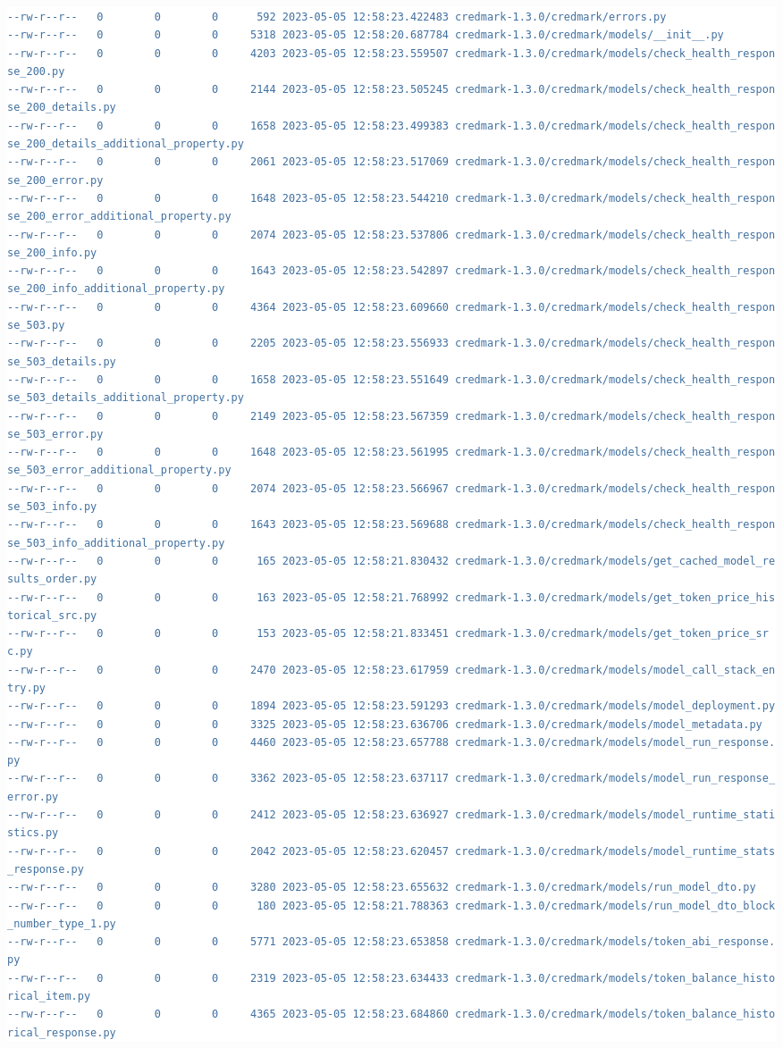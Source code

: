 ```diff
--rw-r--r--   0        0        0      592 2023-05-05 12:58:23.422483 credmark-1.3.0/credmark/errors.py
--rw-r--r--   0        0        0     5318 2023-05-05 12:58:20.687784 credmark-1.3.0/credmark/models/__init__.py
--rw-r--r--   0        0        0     4203 2023-05-05 12:58:23.559507 credmark-1.3.0/credmark/models/check_health_response_200.py
--rw-r--r--   0        0        0     2144 2023-05-05 12:58:23.505245 credmark-1.3.0/credmark/models/check_health_response_200_details.py
--rw-r--r--   0        0        0     1658 2023-05-05 12:58:23.499383 credmark-1.3.0/credmark/models/check_health_response_200_details_additional_property.py
--rw-r--r--   0        0        0     2061 2023-05-05 12:58:23.517069 credmark-1.3.0/credmark/models/check_health_response_200_error.py
--rw-r--r--   0        0        0     1648 2023-05-05 12:58:23.544210 credmark-1.3.0/credmark/models/check_health_response_200_error_additional_property.py
--rw-r--r--   0        0        0     2074 2023-05-05 12:58:23.537806 credmark-1.3.0/credmark/models/check_health_response_200_info.py
--rw-r--r--   0        0        0     1643 2023-05-05 12:58:23.542897 credmark-1.3.0/credmark/models/check_health_response_200_info_additional_property.py
--rw-r--r--   0        0        0     4364 2023-05-05 12:58:23.609660 credmark-1.3.0/credmark/models/check_health_response_503.py
--rw-r--r--   0        0        0     2205 2023-05-05 12:58:23.556933 credmark-1.3.0/credmark/models/check_health_response_503_details.py
--rw-r--r--   0        0        0     1658 2023-05-05 12:58:23.551649 credmark-1.3.0/credmark/models/check_health_response_503_details_additional_property.py
--rw-r--r--   0        0        0     2149 2023-05-05 12:58:23.567359 credmark-1.3.0/credmark/models/check_health_response_503_error.py
--rw-r--r--   0        0        0     1648 2023-05-05 12:58:23.561995 credmark-1.3.0/credmark/models/check_health_response_503_error_additional_property.py
--rw-r--r--   0        0        0     2074 2023-05-05 12:58:23.566967 credmark-1.3.0/credmark/models/check_health_response_503_info.py
--rw-r--r--   0        0        0     1643 2023-05-05 12:58:23.569688 credmark-1.3.0/credmark/models/check_health_response_503_info_additional_property.py
--rw-r--r--   0        0        0      165 2023-05-05 12:58:21.830432 credmark-1.3.0/credmark/models/get_cached_model_results_order.py
--rw-r--r--   0        0        0      163 2023-05-05 12:58:21.768992 credmark-1.3.0/credmark/models/get_token_price_historical_src.py
--rw-r--r--   0        0        0      153 2023-05-05 12:58:21.833451 credmark-1.3.0/credmark/models/get_token_price_src.py
--rw-r--r--   0        0        0     2470 2023-05-05 12:58:23.617959 credmark-1.3.0/credmark/models/model_call_stack_entry.py
--rw-r--r--   0        0        0     1894 2023-05-05 12:58:23.591293 credmark-1.3.0/credmark/models/model_deployment.py
--rw-r--r--   0        0        0     3325 2023-05-05 12:58:23.636706 credmark-1.3.0/credmark/models/model_metadata.py
--rw-r--r--   0        0        0     4460 2023-05-05 12:58:23.657788 credmark-1.3.0/credmark/models/model_run_response.py
--rw-r--r--   0        0        0     3362 2023-05-05 12:58:23.637117 credmark-1.3.0/credmark/models/model_run_response_error.py
--rw-r--r--   0        0        0     2412 2023-05-05 12:58:23.636927 credmark-1.3.0/credmark/models/model_runtime_statistics.py
--rw-r--r--   0        0        0     2042 2023-05-05 12:58:23.620457 credmark-1.3.0/credmark/models/model_runtime_stats_response.py
--rw-r--r--   0        0        0     3280 2023-05-05 12:58:23.655632 credmark-1.3.0/credmark/models/run_model_dto.py
--rw-r--r--   0        0        0      180 2023-05-05 12:58:21.788363 credmark-1.3.0/credmark/models/run_model_dto_block_number_type_1.py
--rw-r--r--   0        0        0     5771 2023-05-05 12:58:23.653858 credmark-1.3.0/credmark/models/token_abi_response.py
--rw-r--r--   0        0        0     2319 2023-05-05 12:58:23.634433 credmark-1.3.0/credmark/models/token_balance_historical_item.py
--rw-r--r--   0        0        0     4365 2023-05-05 12:58:23.684860 credmark-1.3.0/credmark/models/token_balance_historical_response.py
```